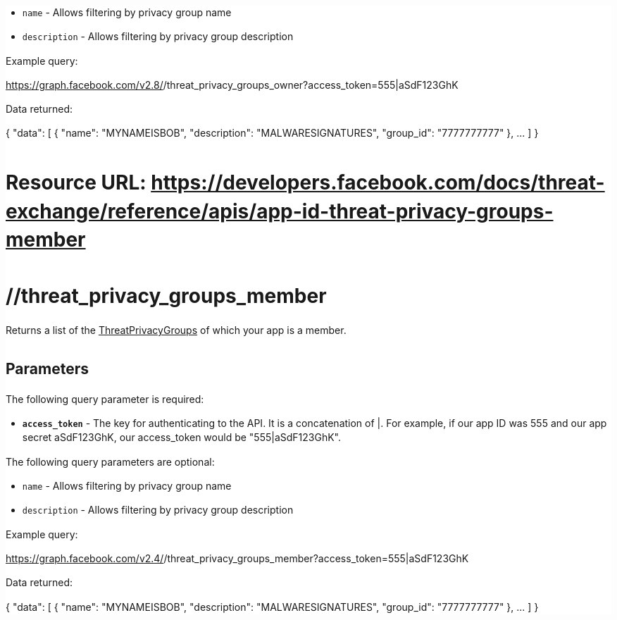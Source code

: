 * `name` - Allows filtering by privacy group name
    
* `description` - Allows filtering by privacy group description
    

Example query:

https://graph.facebook.com/v2.8/<your-app-id>/threat\_privacy\_groups\_owner?access\_token=555|aSdF123GhK

Data returned:

{
  "data": \[
    {
      "name": "MYNAMEISBOB",
      "description": "MALWARESIGNATURES",
      "group\_id": "7777777777"
    },
    ...
  \]
}

# Resource URL: https://developers.facebook.com/docs/threat-exchange/reference/apis/app-id-threat-privacy-groups-member
/<app-id>/threat\_privacy\_groups\_member
=========================================

Returns a list of the [ThreatPrivacyGroups](https://developers.facebook.com/docs/threat-exchange/reference/apis/threat-privacy-group/) of which your app is a member.

Parameters
----------

The following query parameter is required:

* **`access_token`** - The key for authenticating to the API. It is a concatenation of <your-app-id>|<your-app-secret>. For example, if our app ID was 555 and our app secret aSdF123GhK, our access\_token would be "555|aSdF123GhK".
    

The following query parameters are optional:

* `name` - Allows filtering by privacy group name
    
* `description` - Allows filtering by privacy group description
    

Example query:

https://graph.facebook.com/v2.4/<your-app-id>/threat\_privacy\_groups\_member?access\_token=555|aSdF123GhK

Data returned:

{
  "data": \[
    {
      "name": "MYNAMEISBOB",
      "description": "MALWARESIGNATURES",
      "group\_id": "7777777777"
    },
    ...
  \]
}
